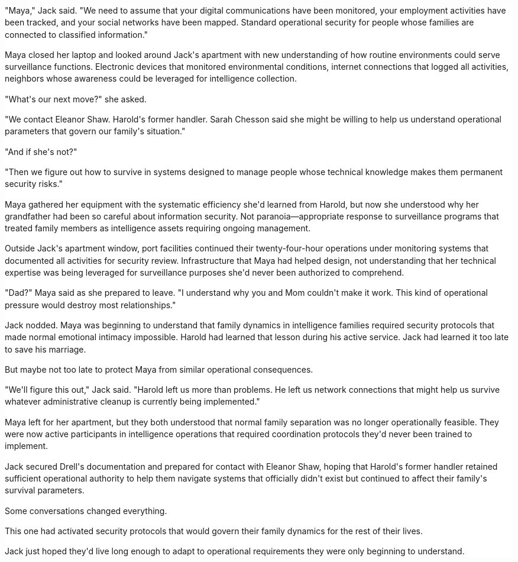 "Maya," Jack said. "We need to assume that your digital communications have been monitored, your employment activities have been tracked, and your social networks have been mapped. Standard operational security for people whose families are connected to classified information."

Maya closed her laptop and looked around Jack's apartment with new understanding of how routine environments could serve surveillance functions. Electronic devices that monitored environmental conditions, internet connections that logged all activities, neighbors whose awareness could be leveraged for intelligence collection.

"What's our next move?" she asked.

"We contact Eleanor Shaw. Harold's former handler. Sarah Chesson said she might be willing to help us understand operational parameters that govern our family's situation."

"And if she's not?"

"Then we figure out how to survive in systems designed to manage people whose technical knowledge makes them permanent security risks."

Maya gathered her equipment with the systematic efficiency she'd learned from Harold, but now she understood why her grandfather had been so careful about information security. Not paranoia—appropriate response to surveillance programs that treated family members as intelligence assets requiring ongoing management.

Outside Jack's apartment window, port facilities continued their twenty-four-hour operations under monitoring systems that documented all activities for security review. Infrastructure that Maya had helped design, not understanding that her technical expertise was being leveraged for surveillance purposes she'd never been authorized to comprehend.

"Dad?" Maya said as she prepared to leave. "I understand why you and Mom couldn't make it work. This kind of operational pressure would destroy most relationships."

Jack nodded. Maya was beginning to understand that family dynamics in intelligence families required security protocols that made normal emotional intimacy impossible. Harold had learned that lesson during his active service. Jack had learned it too late to save his marriage.

But maybe not too late to protect Maya from similar operational consequences.

"We'll figure this out," Jack said. "Harold left us more than problems. He left us network connections that might help us survive whatever administrative cleanup is currently being implemented."

Maya left for her apartment, but they both understood that normal family separation was no longer operationally feasible. They were now active participants in intelligence operations that required coordination protocols they'd never been trained to implement.

Jack secured Drell's documentation and prepared for contact with Eleanor Shaw, hoping that Harold's former handler retained sufficient operational authority to help them navigate systems that officially didn't exist but continued to affect their family's survival parameters.

Some conversations changed everything.

This one had activated security protocols that would govern their family dynamics for the rest of their lives.

Jack just hoped they'd live long enough to adapt to operational requirements they were only beginning to understand. 